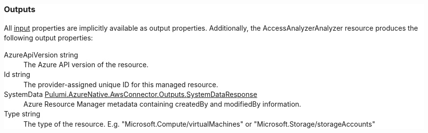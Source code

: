 
### Outputs

All [input](#inputs) properties are implicitly available as output properties. Additionally, the AccessAnalyzerAnalyzer resource produces the following output properties:



<div>
<pulumi-choosable type="language" values="csharp">
<dl class="resources-properties"><dt class="property-"
            title="">
        <span id="azureapiversion_csharp">
<a data-swiftype-name="resource-property" data-swiftype-type="text" href="#azureapiversion_csharp" style="color: inherit; text-decoration: inherit;">Azure<wbr>Api<wbr>Version</a>
</span>
        <span class="property-indicator"></span>
        <span class="property-type">string</span>
    </dt>
    <dd>The Azure API version of the resource.</dd><dt class="property-"
            title="">
        <span id="id_csharp">
<a data-swiftype-name="resource-property" data-swiftype-type="text" href="#id_csharp" style="color: inherit; text-decoration: inherit;">Id</a>
</span>
        <span class="property-indicator"></span>
        <span class="property-type">string</span>
    </dt>
    <dd>The provider-assigned unique ID for this managed resource.</dd><dt class="property-"
            title="">
        <span id="systemdata_csharp">
<a data-swiftype-name="resource-property" data-swiftype-type="text" href="#systemdata_csharp" style="color: inherit; text-decoration: inherit;">System<wbr>Data</a>
</span>
        <span class="property-indicator"></span>
        <span class="property-type"><a href="#systemdataresponse">Pulumi.<wbr>Azure<wbr>Native.<wbr>Aws<wbr>Connector.<wbr>Outputs.<wbr>System<wbr>Data<wbr>Response</a></span>
    </dt>
    <dd>Azure Resource Manager metadata containing createdBy and modifiedBy information.</dd><dt class="property-"
            title="">
        <span id="type_csharp">
<a data-swiftype-name="resource-property" data-swiftype-type="text" href="#type_csharp" style="color: inherit; text-decoration: inherit;">Type</a>
</span>
        <span class="property-indicator"></span>
        <span class="property-type">string</span>
    </dt>
    <dd>The type of the resource. E.g. &quot;Microsoft.Compute/virtualMachines&quot; or &quot;Microsoft.Storage/storageAccounts&quot;</dd></dl>
</pulumi-choosable>
</div>
